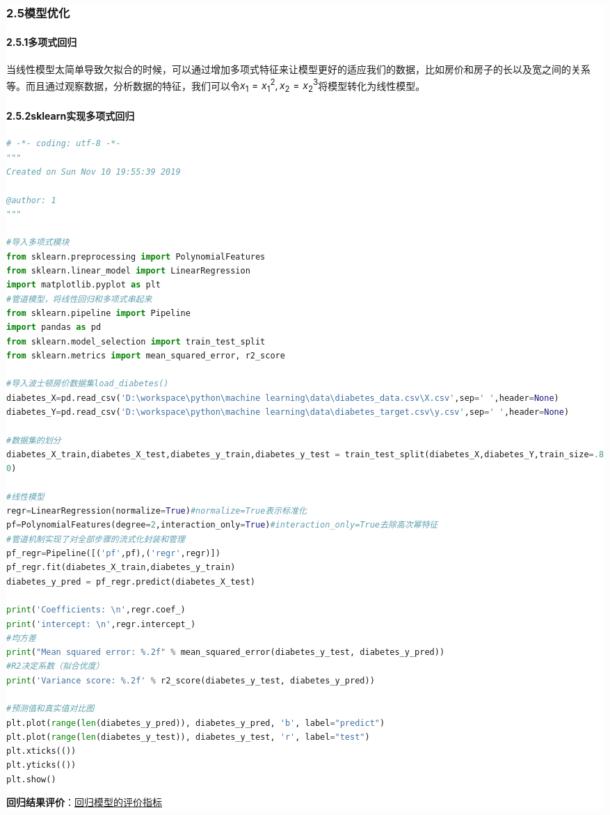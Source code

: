 
### 2.5模型优化


#### 2.5.1多项式回归


当线性模型太简单导致欠拟合的时候，可以通过增加多项式特征来让模型更好的适应我们的数据，比如房价和房子的长以及宽之间的关系等。而且通过观察数据，分析数据的特征，我们可以令$x_1=x_1^2,x_2=x_2^3$将模型转化为线性模型。

#### 2.5.2sklearn实现多项式回归


```python
# -*- coding: utf-8 -*-
"""
Created on Sun Nov 10 19:55:39 2019

@author: 1
"""

#导入多项式模块
from sklearn.preprocessing import PolynomialFeatures
from sklearn.linear_model import LinearRegression
import matplotlib.pyplot as plt
#管道模型，将线性回归和多项式串起来
from sklearn.pipeline import Pipeline
import pandas as pd
from sklearn.model_selection import train_test_split
from sklearn.metrics import mean_squared_error, r2_score

#导入波士顿房价数据集load_diabetes()
diabetes_X=pd.read_csv('D:\workspace\python\machine learning\data\diabetes_data.csv\X.csv',sep=' ',header=None)
diabetes_Y=pd.read_csv('D:\workspace\python\machine learning\data\diabetes_target.csv\y.csv',sep=' ',header=None)

#数据集的划分
diabetes_X_train,diabetes_X_test,diabetes_y_train,diabetes_y_test = train_test_split(diabetes_X,diabetes_Y,train_size=.80)

#线性模型
regr=LinearRegression(normalize=True)#normalize=True表示标准化
pf=PolynomialFeatures(degree=2,interaction_only=True)#interaction_only=True去除高次幂特征
#管道机制实现了对全部步骤的流式化封装和管理
pf_regr=Pipeline([('pf',pf),('regr',regr)])
pf_regr.fit(diabetes_X_train,diabetes_y_train)
diabetes_y_pred = pf_regr.predict(diabetes_X_test)

print('Coefficients: \n',regr.coef_)
print('intercept: \n',regr.intercept_)
#均方差
print("Mean squared error: %.2f" % mean_squared_error(diabetes_y_test, diabetes_y_pred))
#R2决定系数（拟合优度）
print('Variance score: %.2f' % r2_score(diabetes_y_test, diabetes_y_pred))

#预测值和真实值对比图
plt.plot(range(len(diabetes_y_pred)), diabetes_y_pred, 'b', label="predict")
plt.plot(range(len(diabetes_y_test)), diabetes_y_test, 'r', label="test")
plt.xticks(())
plt.yticks(())
plt.show()
```


**回归结果评价**：[回归模型的评价指标](https://blog.csdn.net/chao2016/article/details/84960257)

